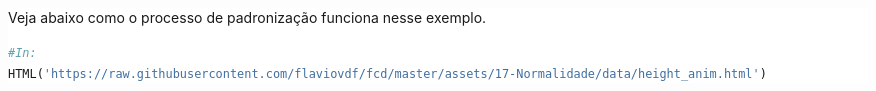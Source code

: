 
Veja abaixo como o processo de padronização funciona nesse exemplo.


```python
#In: 
HTML('https://raw.githubusercontent.com/flaviovdf/fcd/master/assets/17-Normalidade/data/height_anim.html')
```




<video width="1000" height="500" controls autoplay loop>
  <source type="video/mp4" src="data:video/mp4;base64,AAAAIGZ0eXBNNFYgAAACAE00ViBpc29taXNvMmF2YzEAAAAIZnJlZQAA8cFtZGF0AAACrwYF//+r
3EXpvebZSLeWLNgg2SPu73gyNjQgLSBjb3JlIDE2NCByMzA5NSBiYWVlNDAwIC0gSC4yNjQvTVBF
Ry00IEFWQyBjb2RlYyAtIENvcHlsZWZ0IDIwMDMtMjAyMiAtIGh0dHA6Ly93d3cudmlkZW9sYW4u
b3JnL3gyNjQuaHRtbCAtIG9wdGlvbnM6IGNhYmFjPTEgcmVmPTMgZGVibG9jaz0xOjA6MCBhbmFs
eXNlPTB4MzoweDExMyBtZT1oZXggc3VibWU9NyBwc3k9MSBwc3lfcmQ9MS4wMDowLjAwIG1peGVk
X3JlZj0xIG1lX3JhbmdlPTE2IGNocm9tYV9tZT0xIHRyZWxsaXM9MSA4eDhkY3Q9MSBjcW09MCBk
ZWFkem9uZT0yMSwxMSBmYXN0X3Bza2lwPTEgY2hyb21hX3FwX29mZnNldD0tMiB0aHJlYWRzPTE1
IGxvb2thaGVhZF90aHJlYWRzPTIgc2xpY2VkX3RocmVhZHM9MCBucj0wIGRlY2ltYXRlPTEgaW50
ZXJsYWNlZD0wIGJsdXJheV9jb21wYXQ9MCBjb25zdHJhaW5lZF9pbnRyYT0wIGJmcmFtZXM9MyBi
X3B5cmFtaWQ9MiBiX2FkYXB0PTEgYl9iaWFzPTAgZGlyZWN0PTEgd2VpZ2h0Yj0xIG9wZW5fZ29w
PTAgd2VpZ2h0cD0yIGtleWludD0yNTAga2V5aW50X21pbj0yNSBzY2VuZWN1dD00MCBpbnRyYV9y
ZWZyZXNoPTAgcmNfbG9va2FoZWFkPTQwIHJjPWNyZiBtYnRyZWU9MSBjcmY9MjMuMCBxY29tcD0w
LjYwIHFwbWluPTAgcXBtYXg9NjkgcXBzdGVwPTQgaXBfcmF0aW89MS40MCBhcT0xOjEuMDAAgAAA
IxVliIQAN//+9vD+BTY7mNCXEc3onTMfvxW4ujQ3vc4AAAMAAAMAAAMAAAMDR67hdy1EkynDAAkd
VulOPwcQBrMLSF0/mRVL0fVlN2fK+MKgo0FSWTbR2gXsoWZzJdqL9tXMmnh2cPyOgQa5+R8LTF8k
sc7jZPAZU4h4N2X7FxIDzq1LHgu6hMmelN4Fd8/vO5E+pCRA8qPbBKs1VamfoDDVShn+1Q9ygaqN
49TlhNEKoLB3eDVIZx6eIVbezzRI6B7e/BhoHBuRfof9Mq7OMrbaocqebcwEeRLASeDZH/voyruZ
6UC4V1dXBsdOwdD9D2oANWL5E8oa3lICAWJql5xxgAq4bq/jqgDqvOoXaoE5GAmZSKgkfeKVOqyN
xfA7A6NdqMqTvAF+XXy2ELGYRb9JZPQLWGABU3A7eJfLwvTcMhpvk0Kl6Tk4uRVvKVufZ7UVG08I
QU8k0TU2NYUr9dZtef45qbuH6YOP2GQrDtyRIJPkPZR1alCptOxVfv18JGH0RSANeMdo/QS+0PDp
FQcyhQcMsPmYIeYRf//vYS/ZIWSrsfYc/McpDBYorJeK8F9vcHuP18WqhLmV3OpYuzrh+SaqqReK
Jln77NAnru/MW/LR13nqoNBEhBqRQbNSLEidPgI5gwUq5TdjM1efXFyhpfKcnuktDsYz4SNQs5A/
rV8TamBFs7Hyi3eg/W2K6QW/H6foPJXZk/NWwjLB/tu3ytOFbT/R7jobynnuwhsROk2Fb+DklFE6
la+Rq/APFuuvhpwwwd4ang7HwKrXGsWTPsUZm73TVbMMh9nOxeILOuIuIA8tbgn45ZGHXpglZ2IT
9oJzRu1S18ql7qhYGjLPMXNer1ZBUxojnN1xw6C4mORkOlgJhG5oOoOD2AcwwpsBWtl2x/tl470d
blEeAEvQlBbd2eO9AymmQrfYeC2MczPWXt5+yRYvz/c/JuqwABmyoSlSRWkl4X+2qfGqKc5m8GsF
4D3wtEPRbRgUW/aUYAinL9idZcam4ni13r5pQH+7iYHXCmsSh5lqAZrndvS/60Hg+NhWTlbfdlzR
EhGl7rLP94uqOTXO0J6TwLRdA1LD34eZR3LVjbBmi4zFEITmum3a2OEHQOED611Ore19gaPJetjo
n46AiTRB7WhGeylf3JqJsaBxYBDLTmtN0ywT5e/rbNU2mdTG1EMFi1H5UGBqvBIx3KsOcWsPyIzK
guC0J6vKK5CZxYzvzXgSXCfzWaVM0JZbyMhVsyM2alWHq64CGPHJ8L3U5hdNGBPVXj4oYhSdqfB+
HRpyTZs56xbskdascjEOwMFSyYhXdwdh8E7avKAXPh79VUJ99D3Udc/yigrEH350waJgI0NxHwsg
XLoH/qHNaWd9z+ESt6MFGnOLM9YJPh6cUvc5NNfUbH4owI770QLXRiX+NwnmFoMJIrFJXp0+Z2Kj
GdIAM4R5ZaKA0mffxWVLyDS4GkU7xQ9ljVcJAfwz3rBmgbuwdrGyIdpxHx0GNTpHYA4DbDrUiiMW
eWLtTOh5lOHkLBewpuNwv161OnplA2AaL1xms3IYeWmyw01E7JuuPZ79jHkA2DGosnFAy7aqLqJc
Ef73s7jmwiyZfr1W0vnBYOp/pEunMYyIuv9RdPuV8YIvkj+6PSdjcEKqtMfGISr9x8YkVUoGLFgu
0q2Qi1fVV4PPOjyLI1kYVAorQnHzTTdKBSWXgcFUaaQE9LgNU7AB5DwZMkrGKi5iB8AZoDpQHdGa
c9ivzmIW13Yw7hdI4it0YIWs+u4L0k+bk939nTj0Cx+5Ou2ER/8Na6FJNFdWEyJk7FlVG4MKieRc
uLSXQs8bJCS9rMmqWb/a5Gxd5k6yENUNbBmU4t3nQZPxC08/KvbPtISD7SkgDTQHxGkKkizRobJt
BVH3rvLHR3p2+teJ771S5c722bYmgHasQADuGGtYkQHr83/bH6bcqt6rbQTbOcoVyFoWFPc8r25e
DbQ3Y3Ig7tg66XvPl+/bSnbtIGP2rPKZIVKLAYvmeGZXH8o8A0whBgJWnwkriZBOMn2v6U0ixn1T
KFqqnLlALb+YiIa+dAEUIdpSMLP+ox3QEzvrjUvDFmmqQxVddZ/+V4CV6N88etVsxA1hBkor9ykY
xl/6D4q7c2iklKCC/HcosbdLMmlbZHnHLh+qdtD43smWQEm8PyKC/WJbtIlUfAK8O3Uheh/i+0yR
45q4Yvjy5GEItPcrJlq9biJSn7uOsLfjXOtje+aBARnbWi876ZwTZoxhcfEsvAEi5RWyif9X9r+G
eg1Bs1eDdrK9ktlDxW5hZNaevbo7agNyplBP60246+Qb7ZvApk1PeWpmVhE1A0rEhx+7kE7NB2kz
QyOctH3NQMLNgTxgEFkc2P0Cyfdd/tYSu1WZ24AUD6JQ2QIR0zolXhWry7y4dCixpVfbyVgZX1Ak
RT6K8OD0MwoC5Q3+S9dd7rBuX/6CvtFoTE1lweeIPVjDq3UWOKsIyTmByli0TKT7lIokTSMRT2t3
JsEtVA+3xlVmnzVQdeijRQQUDzSGnGvFEiMBeq1tUPPC0ff+34RjyPtTFqQALJsbru/04Y3r5Cqt
yaVXmZEJxbs2z6lknimLhmnxz8ajVTX/IGtR016FwtTiSn21TlGSR+B64qw5tl+cQ549Hy60kVIb
RfV6kdsRh/coyOJ4aaspSU4eUFUFmihfXuKWIxjrnuEkRy8ZYGUsyCdfpMd9Iz4Mu3uEVgLaNeS3
YWMQ/NYHZs7Qvbqnu7bRZM7zafvLWSRapoUw6FEdKZ9roVeII6pFjmmBOlyIS4pTxF7QFnCzzKiK
fs+J7DnMQh84R4TRYwdFW9xxL1vLuFXt2yFZtoi6APe0NfccypwTY5HDOjOZdOHwQu4meCSlTHbF
By/BquZ+5CuxTKE6j8rCM52pI+Kdc/kGz3BJt8o1b17IWEfhcpq1egLeVo0TLBlAfrTeq3dcG6M1